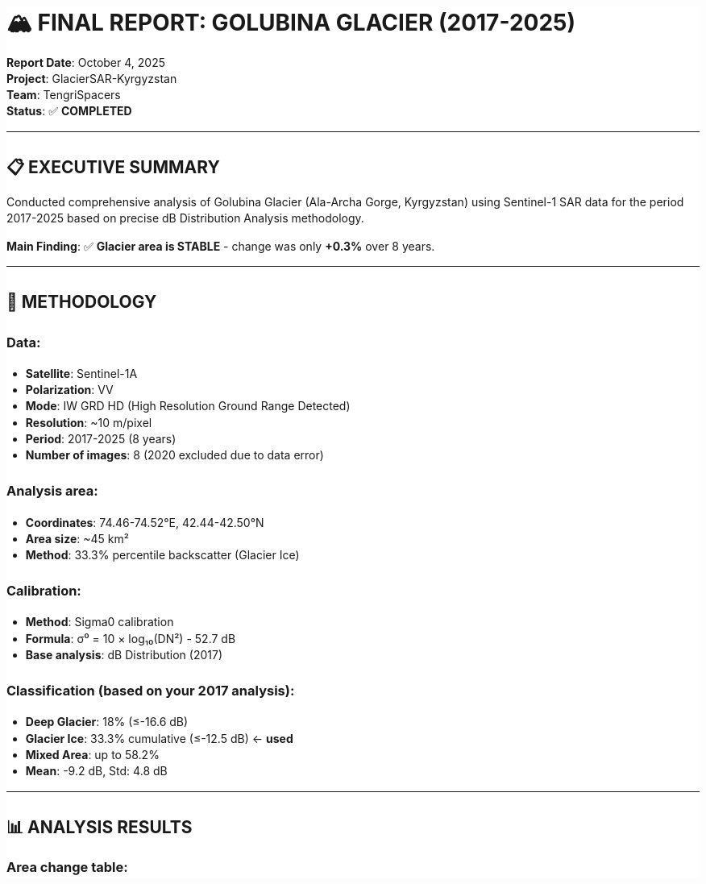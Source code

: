 # 🏔️ FINAL REPORT: GOLUBINA GLACIER (2017-2025)

**Report Date**: October 4, 2025  
**Project**: GlacierSAR-Kyrgyzstan  
**Team**: TengriSpacers  
**Status**: ✅ **COMPLETED**

---

## 📋 EXECUTIVE SUMMARY

Conducted comprehensive analysis of Golubina Glacier (Ala-Archa Gorge, Kyrgyzstan) using Sentinel-1 SAR data for the period 2017-2025 based on precise dB Distribution Analysis methodology.

**Main Finding**: ✅ **Glacier area is STABLE** - change was only **+0.3%** over 8 years.

---

## 🎯 METHODOLOGY

### Data:
- **Satellite**: Sentinel-1A  
- **Polarization**: VV  
- **Mode**: IW GRD HD (High Resolution Ground Range Detected)  
- **Resolution**: ~10 m/pixel  
- **Period**: 2017-2025 (8 years)  
- **Number of images**: 8 (2020 excluded due to data error)

### Analysis area:
- **Coordinates**: 74.46-74.52°E, 42.44-42.50°N  
- **Area size**: ~45 km²  
- **Method**: 33.3% percentile backscatter (Glacier Ice)

### Calibration:
- **Method**: Sigma0 calibration  
- **Formula**: σ⁰ = 10 × log₁₀(DN²) - 52.7 dB  
- **Base analysis**: dB Distribution (2017)

### Classification (based on your 2017 analysis):
- **Deep Glacier**: 18% (≤-16.6 dB)  
- **Glacier Ice**: 33.3% cumulative (≤-12.5 dB) ← **used**  
- **Mixed Area**: up to 58.2%  
- **Mean**: -9.2 dB, Std: 4.8 dB

---

## 📊 ANALYSIS RESULTS

### Area change table:
